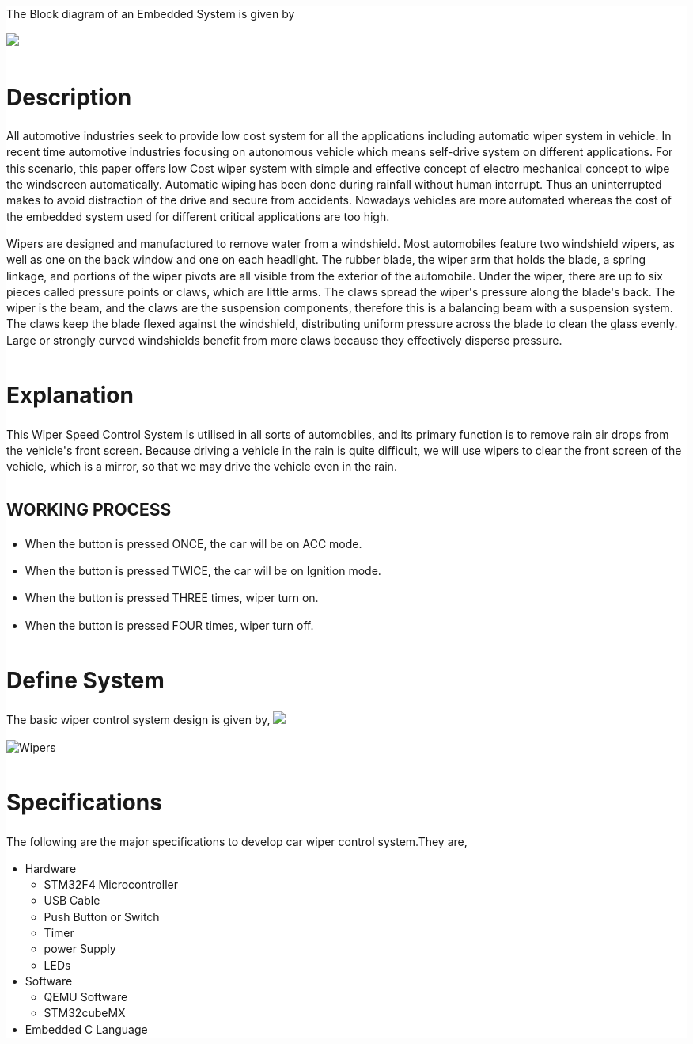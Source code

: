 The Block diagram of an Embedded System is given by

![](https://microcontrollerslab.com/wp-content/uploads/2017/06/basic-building-blocks-of-embedded-system.jpg)
# Description
All automotive industries seek to provide low cost system for all the applications including automatic wiper system in vehicle. In recent time automotive industries focusing on autonomous vehicle which means self-drive system on different applications. For this scenario, this paper offers low Cost wiper system with simple and effective concept of electro mechanical concept to wipe the windscreen automatically. Automatic wiping has been done during rainfall without human interrupt. Thus an uninterrupted makes to avoid distraction of the drive and secure from accidents. Nowadays vehicles are more automated whereas the cost of the embedded system used for different critical applications are too high. 

Wipers are designed and manufactured to remove water from a windshield. Most automobiles feature two windshield wipers, as well as one on the back window and one on each headlight. The rubber blade, the wiper arm that holds the blade, a spring linkage, and portions of the wiper pivots are all visible from the exterior of the automobile. Under the wiper, there are up to six pieces called pressure points or claws, which are little arms. The claws spread the wiper's pressure along the blade's back. The wiper is the beam, and the claws are the suspension components, therefore this is a balancing beam with a suspension system. The claws keep the blade flexed against the windshield, distributing uniform pressure across the blade to clean the glass evenly. Large or strongly curved windshields benefit from more claws because they effectively disperse pressure.

# Explanation
This Wiper Speed Control System is utilised in all sorts of automobiles, and its primary function is to remove rain air drops from the vehicle's front screen. Because driving a vehicle in the rain is quite difficult, we will use wipers to clear the front screen of the vehicle, which is a mirror, so that we may drive the vehicle even in the rain.

## WORKING PROCESS
* When the button is pressed ONCE, the car will be on ACC mode.

* When the button is pressed TWICE, the car will be on Ignition mode.

* When the button is pressed THREE times, wiper turn on.

* When the button is pressed FOUR times, wiper turn off.

# Define System
The basic wiper control system design is given by,
![](https://user-images.githubusercontent.com/101356849/167870200-7de49c3a-916c-4fe8-ad67-0f499b4d8f5b.png)

![Wipers](https://user-images.githubusercontent.com/101356849/168057918-2ad51073-bbff-45e0-8fb3-c59e880d82ae.jpg)

# Specifications
The following are the major specifications to develop car wiper control system.They are,
* Hardware
     * STM32F4 Microcontroller
     * USB Cable
     * Push Button or Switch
     * Timer
     * power Supply
     * LEDs
* Software
     * QEMU Software
     * STM32cubeMX
* Embedded C Language